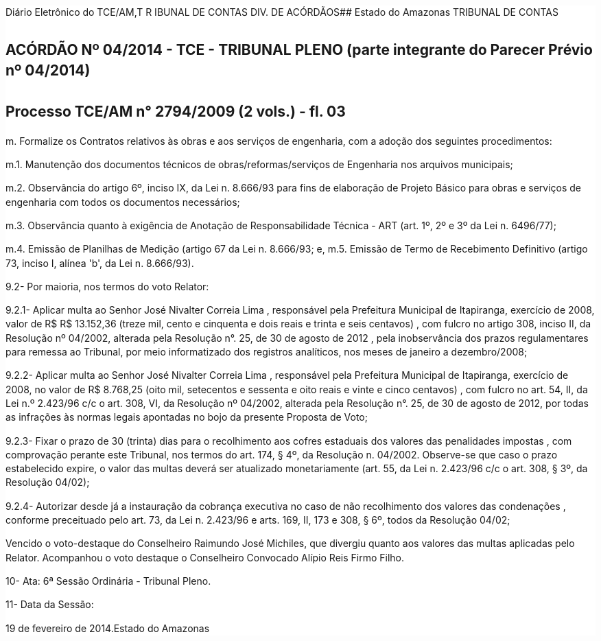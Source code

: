 Diário Eletrônico do TCE/AM,T R IBUNAL DE CONTAS DIV. DE ACÓRDÃOS## Estado do Amazonas TRIBUNAL DE CONTAS

## ACÓRDÃO Nº 04/2014 - TCE - TRIBUNAL PLENO (parte integrante do Parecer Prévio nº 04/2014)

## Processo TCE/AM n° 2794/2009 (2 vols.) - fl. 03

m. Formalize os Contratos relativos às obras e aos serviços de engenharia, com a adoção dos seguintes procedimentos:

m.1. Manutenção dos documentos técnicos de obras/reformas/serviços de Engenharia nos arquivos municipais;

m.2. Observância  do  artigo  6º,  inciso  IX,  da  Lei  n.  8.666/93  para  fins  de elaboração  de  Projeto  Básico  para  obras  e  serviços  de  engenharia  com  todos  os documentos necessários;

m.3. Observância  quanto  à  exigência  de  Anotação  de  Responsabilidade Técnica - ART (art. 1º, 2º e 3º da Lei n. 6496/77);

m.4. Emissão de Planilhas de Medição (artigo 67 da Lei n. 8.666/93; e, m.5. Emissão  de  Termo  de  Recebimento  Definitivo  (artigo  73,  inciso  I, alínea 'b', da Lei n. 8.666/93).

9.2- Por maioria, nos termos do voto Relator:

9.2.1- Aplicar multa ao Senhor José Nivalter Correia Lima , responsável pela Prefeitura Municipal de Itapiranga, exercício de 2008, valor de R$ R$ 13.152,36 (treze mil, cento e cinquenta e dois reais e trinta e seis centavos) , com fulcro no artigo 308, inciso II,  da  Resolução nº 04/2002,  alterada  pela Resolução n°. 25, de 30 de  agosto de 2012 , pela inobservância dos prazos regulamentares para remessa ao Tribunal, por meio informatizado dos registros analíticos, nos meses de janeiro a dezembro/2008;

9.2.2- Aplicar multa ao Senhor José Nivalter Correia Lima , responsável pela Prefeitura Municipal de Itapiranga, exercício de 2008, no valor de R$ 8.768,25 (oito mil, setecentos e sessenta e oito reais e vinte e cinco centavos) , com fulcro no art. 54, II, da Lei n.º 2.423/96 c/c o art. 308, VI, da Resolução nº 04/2002, alterada pela Resolução n°. 25, de 30 de agosto de 2012, por todas as infrações às normas legais apontadas no bojo da presente Proposta de Voto;

9.2.3- Fixar o prazo de 30 (trinta) dias para o recolhimento aos cofres estaduais  dos  valores  das  penalidades  impostas ,  com comprovação perante  este Tribunal, nos termos do art. 174, § 4º, da Resolução n. 04/2002. Observe-se que caso o prazo estabelecido expire, o valor das multas deverá ser atualizado monetariamente (art. 55, da Lei n. 2.423/96 c/c o art. 308, § 3º, da Resolução 04/02);

9.2.4- Autorizar desde já a instauração da cobrança executiva no caso de não recolhimento dos valores das condenações , conforme preceituado pelo art. 73, da Lei n. 2.423/96 e arts. 169, II, 173 e 308, § 6º, todos da Resolução 04/02;

Vencido  o  voto-destaque  do  Conselheiro  Raimundo  José  Michiles,  que divergiu  quanto  aos  valores  das  multas  aplicadas  pelo  Relator.  Acompanhou  o  voto destaque o Conselheiro Convocado Alípio Reis Firmo Filho.

10- Ata: 6ª Sessão Ordinária - Tribunal Pleno.

11- Data da Sessão:

19 de fevereiro de 2014.Estado do Amazonas
